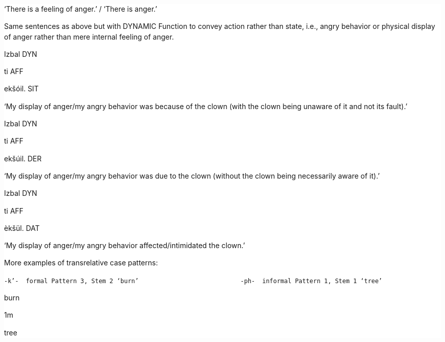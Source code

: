 
‘There is a feeling of anger.’ /  ‘There is anger.’


Same sentences as above but with DYNAMIC Function to convey action rather than state, i.e., angry behavior or physical display of anger rather than mere internal feeling of anger.

Izbal
DYN
	

ti
AFF
	

ekšóil.
SIT
	

 
‘My display of anger/my angry behavior was because of the clown (with the clown being unaware of it and not its fault).’

Izbal
DYN
	

ti
AFF
	

ekšúil.
DER
	

‘My display of anger/my angry behavior was due to the clown (without the clown being necessarily aware of it).’

Izbal
DYN
	

ti
AFF
	

èkšül.
DAT
	

‘My display of anger/my angry behavior affected/intimidated the clown.’


More examples of transrelative case patterns:

    -k’-  formal Pattern 3, Stem 2 ‘burn’                            -ph-  informal Pattern 1, Stem 1 ‘tree’

burn
	

1m
	

tree
	